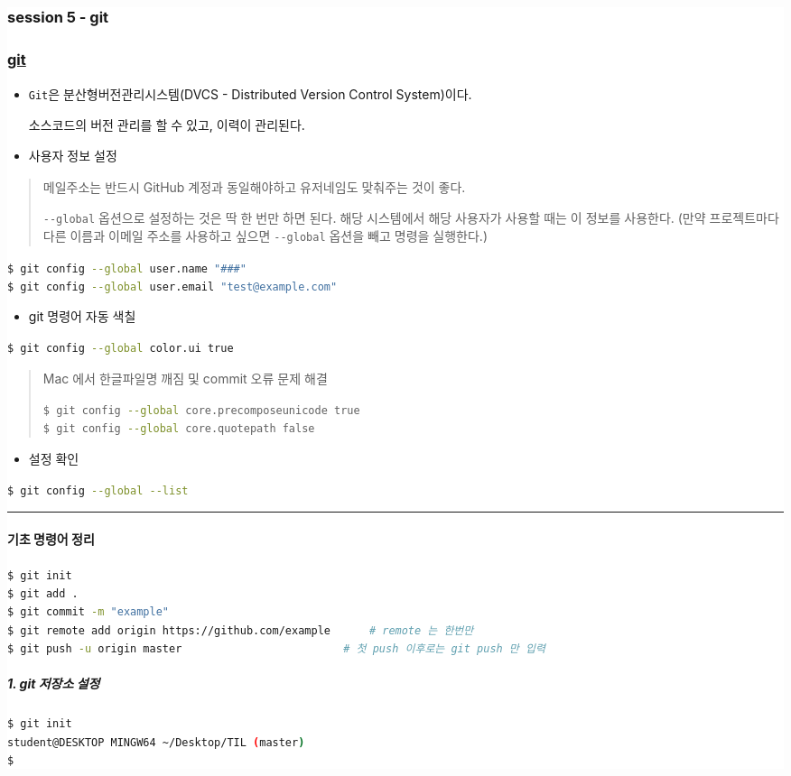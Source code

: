
### session 5 - git

### [git](https://git-scm.com/book/ko/v1/Git%EB%A7%9E%EC%B6%A4-Git-%EC%84%A4%EC%A0%95%ED%95%98%EA%B8%B0)

- `Git`은 분산형버전관리시스템(DVCS - Distributed Version Control System)이다.

  소스코드의 버전 관리를 할 수 있고, 이력이 관리된다.

- 사용자 정보 설정

> 메일주소는 반드시 GitHub 계정과 동일해야하고 유저네임도 맞춰주는 것이 좋다.
>
>  `--global` 옵션으로 설정하는 것은 딱 한 번만 하면 된다. 해당 시스템에서 해당 사용자가 사용할 때는 이 정보를 사용한다. (만약 프로젝트마다 다른 이름과 이메일 주소를 사용하고 싶으면 `--global` 옵션을 빼고 명령을 실행한다.)

```bash
$ git config --global user.name "###"
$ git config --global user.email "test@example.com"
```

- git 명령어 자동 색칠

```bash
$ git config --global color.ui true
```

> Mac 에서 한글파일명 깨짐 및 commit 오류 문제 해결
>
> ```bash
> $ git config --global core.precomposeunicode true
> $ git config --global core.quotepath false
> ```

- 설정 확인

```bash
$ git config --global --list
```

---

#### 기초 명령어 정리

```bash
$ git init
$ git add .
$ git commit -m "example"
$ git remote add origin https://github.com/example		# remote 는 한번만
$ git push -u origin master							# 첫 push 이후로는 git push 만 입력
```

##### 1. git 저장소 설정

```bash
$ git init
student@DESKTOP MINGW64 ~/Desktop/TIL (master)
$
```
